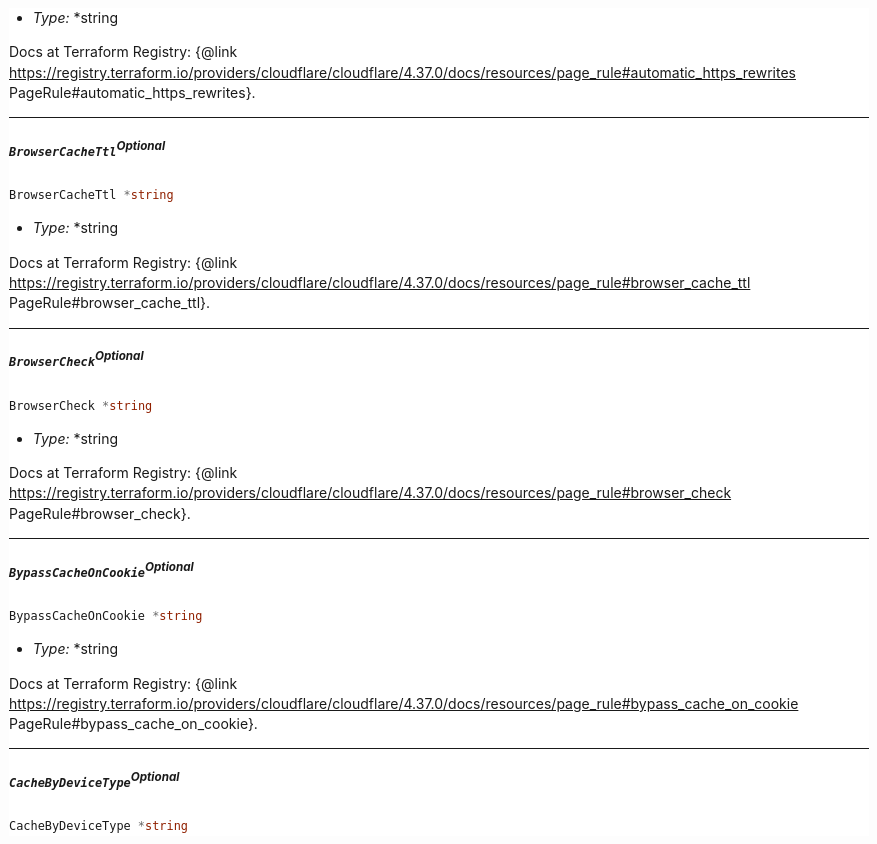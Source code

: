 - *Type:* *string

Docs at Terraform Registry: {@link https://registry.terraform.io/providers/cloudflare/cloudflare/4.37.0/docs/resources/page_rule#automatic_https_rewrites PageRule#automatic_https_rewrites}.

---

##### `BrowserCacheTtl`<sup>Optional</sup> <a name="BrowserCacheTtl" id="@cdktf/provider-cloudflare.pageRule.PageRuleActions.property.browserCacheTtl"></a>

```go
BrowserCacheTtl *string
```

- *Type:* *string

Docs at Terraform Registry: {@link https://registry.terraform.io/providers/cloudflare/cloudflare/4.37.0/docs/resources/page_rule#browser_cache_ttl PageRule#browser_cache_ttl}.

---

##### `BrowserCheck`<sup>Optional</sup> <a name="BrowserCheck" id="@cdktf/provider-cloudflare.pageRule.PageRuleActions.property.browserCheck"></a>

```go
BrowserCheck *string
```

- *Type:* *string

Docs at Terraform Registry: {@link https://registry.terraform.io/providers/cloudflare/cloudflare/4.37.0/docs/resources/page_rule#browser_check PageRule#browser_check}.

---

##### `BypassCacheOnCookie`<sup>Optional</sup> <a name="BypassCacheOnCookie" id="@cdktf/provider-cloudflare.pageRule.PageRuleActions.property.bypassCacheOnCookie"></a>

```go
BypassCacheOnCookie *string
```

- *Type:* *string

Docs at Terraform Registry: {@link https://registry.terraform.io/providers/cloudflare/cloudflare/4.37.0/docs/resources/page_rule#bypass_cache_on_cookie PageRule#bypass_cache_on_cookie}.

---

##### `CacheByDeviceType`<sup>Optional</sup> <a name="CacheByDeviceType" id="@cdktf/provider-cloudflare.pageRule.PageRuleActions.property.cacheByDeviceType"></a>

```go
CacheByDeviceType *string
```
